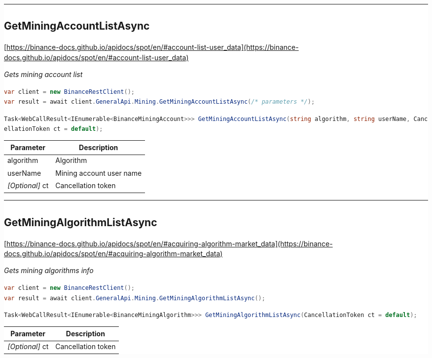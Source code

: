 </p>

***

## GetMiningAccountListAsync  

[https://binance-docs.github.io/apidocs/spot/en/#account-list-user_data](https://binance-docs.github.io/apidocs/spot/en/#account-list-user_data)  
<p>

*Gets mining account list*  

```csharp  
var client = new BinanceRestClient();  
var result = await client.GeneralApi.Mining.GetMiningAccountListAsync(/* parameters */);  
```  

```csharp  
Task<WebCallResult<IEnumerable<BinanceMiningAccount>>> GetMiningAccountListAsync(string algorithm, string userName, CancellationToken ct = default);  
```  

|Parameter|Description|
|---|---|
|algorithm|Algorithm|
|userName|Mining account user name|
|_[Optional]_ ct|Cancellation token|

</p>

***

## GetMiningAlgorithmListAsync  

[https://binance-docs.github.io/apidocs/spot/en/#acquiring-algorithm-market_data](https://binance-docs.github.io/apidocs/spot/en/#acquiring-algorithm-market_data)  
<p>

*Gets mining algorithms info*  

```csharp  
var client = new BinanceRestClient();  
var result = await client.GeneralApi.Mining.GetMiningAlgorithmListAsync();  
```  

```csharp  
Task<WebCallResult<IEnumerable<BinanceMiningAlgorithm>>> GetMiningAlgorithmListAsync(CancellationToken ct = default);  
```  

|Parameter|Description|
|---|---|
|_[Optional]_ ct|Cancellation token|

</p>
